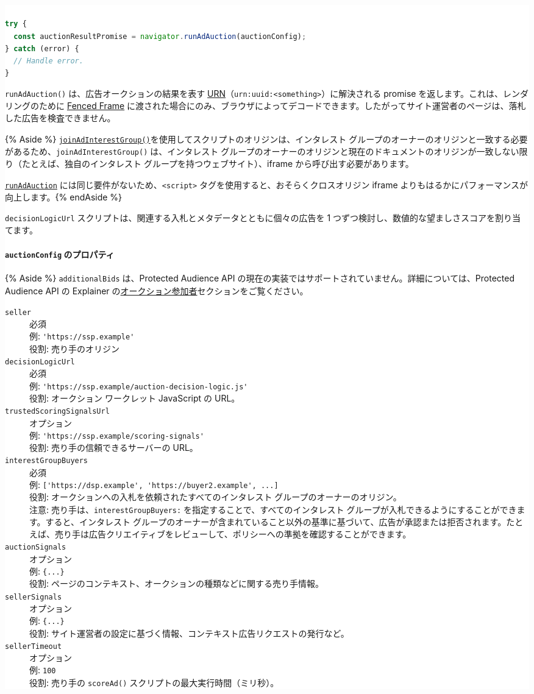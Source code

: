 ```javascript

try {
  const auctionResultPromise = navigator.runAdAuction(auctionConfig);
} catch (error) {
  // Handle error.
}
```

`runAdAuction()` は、広告オークションの結果を表す [URN](https://developer.mozilla.org/docs/Web/HTTP/Basics_of_HTTP/Identifying_resources_on_the_Web#urns)（`urn:uuid:<something>`）に解決される promise を返します。これは、レンダリングのために [Fenced Frame](/docs/privacy-sandbox/fenced-frame/) に渡された場合にのみ、ブラウザによってデコードできます。したがってサイト運営者のページは、落札した広告を検査できません。

{% Aside %} [`joinAdInterestGroup()`](/blog/fledge-api/#joinadinterestgroup)を使用してスクリプトのオリジンは、インタレスト グループのオーナーのオリジンと一致する必要があるため、`joinAdInterestGroup()` は、インタレスト グループのオーナーのオリジンと現在のドキュメントのオリジンが一致しない限り（たとえば、独自のインタレスト グループを持つウェブサイト）、iframe から呼び出す必要があります。

[`runAdAuction`](/blog/fledge-api/#ad-auction) には同じ要件がないため、`<script>` タグを使用すると、おそらくクロスオリジン iframe よりもはるかにパフォーマンスが向上します。{% endAside %}

`decisionLogicUrl` スクリプトは、関連する入札とメタデータとともに個々の広告を 1 つずつ検討し、数値的な望ましさスコアを割り当てます。

#### `auctionConfig` のプロパティ

{% Aside %} `additionalBids` は、Protected Audience API の現在の実装ではサポートされていません。詳細については、Protected Audience API の Explainer の[オークション参加者](https://github.com/WICG/turtledove/blob/main/FLEDGE.md#22-auction-participants)セクションをご覧ください。

<dl>
    <dt><code>seller</code></dt>
        <dd>必須</dd>
        <dd>例: <code>'https://ssp.example'</code>
</dd>
        <dd>役割: 売り手のオリジン</dd>
    <dt><code>decisionLogicUrl</code></dt>
        <dd>必須</dd>
        <dd>例: <code>'https://ssp.example/auction-decision-logic.js'</code>
</dd>
        <dd>役割: オークション ワークレット JavaScript の URL。</dd>
    <dt><code>trustedScoringSignalsUrl</code></dt>
        <dd>オプション</dd>
        <dd>例: <code>'https://ssp.example/scoring-signals'</code>
</dd>
        <dd>役割: 売り手の信頼できるサーバーの URL。</dd>
    <dt><code>interestGroupBuyers</code></dt>
        <dd>必須</dd>
        <dd>例: <code>['https://dsp.example', 'https://buyer2.example', ...]</code>
</dd>
        <dd>役割: オークションへの入札を依頼されたすべてのインタレスト グループのオーナーのオリジン。</dd>
        <dd>注意: 売り手は、<code>interestGroupBuyers:</code> を指定することで、すべてのインタレスト グループが入札できるようにすることができます。すると、インタレスト グループのオーナーが含まれていること以外の基準に基づいて、広告が承認または拒否されます。たとえば、売り手は広告クリエイティブをレビューして、ポリシーへの準拠を確認することができます。</dd>
    <dt><code>auctionSignals</code></dt>
        <dd>オプション</dd>
        <dd>例: <code>{...}</code>
</dd>
        <dd>役割: ページのコンテキスト、オークションの種類などに関する売り手情報。</dd>
    <dt><code>sellerSignals</code></dt>
        <dd>オプション</dd>
        <dd>例: <code>{...}</code>
</dd>
        <dd>役割: サイト運営者の設定に基づく情報、コンテキスト広告リクエストの発行など。</dd>
     <dt><code>sellerTimeout</code></dt>
        <dd>オプション</dd>
        <dd>例: <code>100</code>
</dd>
        <dd>役割: 売り手の <code>scoreAd()</code> スクリプトの最大実行時間（ミリ秒）。</dd>